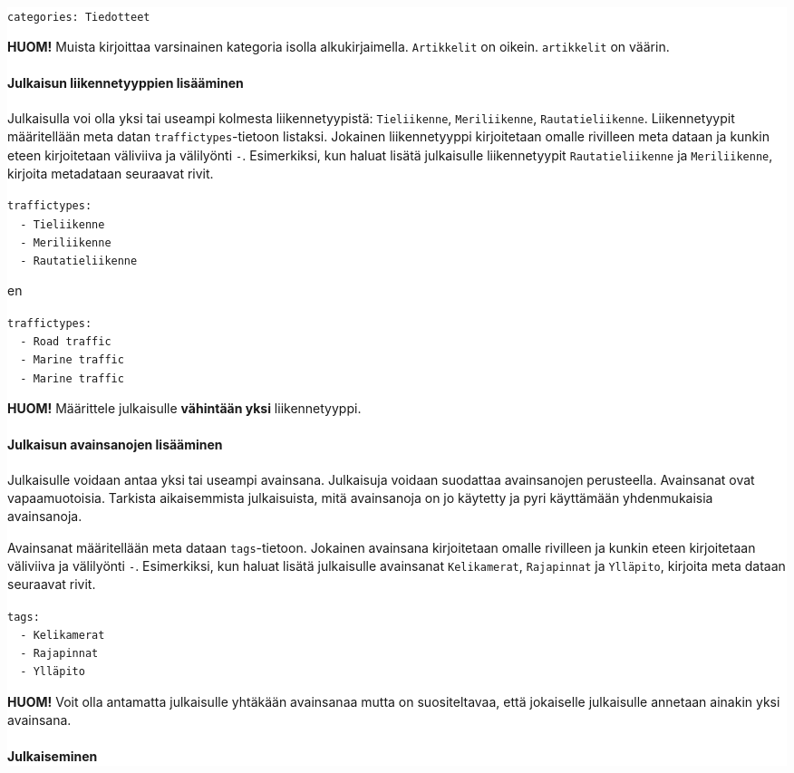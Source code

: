 ```
categories: Tiedotteet
```

**HUOM!** Muista kirjoittaa varsinainen kategoria isolla alkukirjaimella.
`Artikkelit` on oikein. `artikkelit` on väärin.

#### Julkaisun liikennetyyppien lisääminen

Julkaisulla voi olla yksi tai useampi kolmesta liikennetyypistä: `Tieliikenne`,
`Meriliikenne`, `Rautatieliikenne`. Liikennetyypit määritellään meta datan
`traffictypes`-tietoon listaksi. Jokainen liikennetyyppi kirjoitetaan omalle
rivilleen meta dataan ja kunkin eteen kirjoitetaan väliviiva ja välilyönti `-`.
Esimerkiksi, kun haluat lisätä julkaisulle liikennetyypit `Rautatieliikenne` ja
`Meriliikenne`, kirjoita metadataan seuraavat rivit.

```
traffictypes:
  - Tieliikenne 
  - Meriliikenne
  - Rautatieliikenne
```

en

```
traffictypes:
  - Road traffic
  - Marine traffic
  - Marine traffic
```

**HUOM!** Määrittele julkaisulle **vähintään yksi** liikennetyyppi.

#### Julkaisun avainsanojen lisääminen

Julkaisulle voidaan antaa yksi tai useampi avainsana. Julkaisuja voidaan
suodattaa avainsanojen perusteella. Avainsanat ovat vapaamuotoisia. Tarkista
aikaisemmista julkaisuista, mitä avainsanoja on jo käytetty ja pyri käyttämään
yhdenmukaisia avainsanoja.

Avainsanat määritellään meta dataan `tags`-tietoon. Jokainen avainsana
kirjoitetaan omalle rivilleen ja kunkin eteen kirjoitetaan väliviiva ja
välilyönti `-`. Esimerkiksi, kun haluat lisätä julkaisulle avainsanat
`Kelikamerat`, `Rajapinnat` ja `Ylläpito`, kirjoita meta dataan seuraavat rivit.

```
tags:
  - Kelikamerat
  - Rajapinnat
  - Ylläpito
```

**HUOM!** Voit olla antamatta julkaisulle yhtäkään avainsanaa mutta on
suositeltavaa, että jokaiselle julkaisulle annetaan ainakin yksi avainsana.

#### Julkaiseminen
